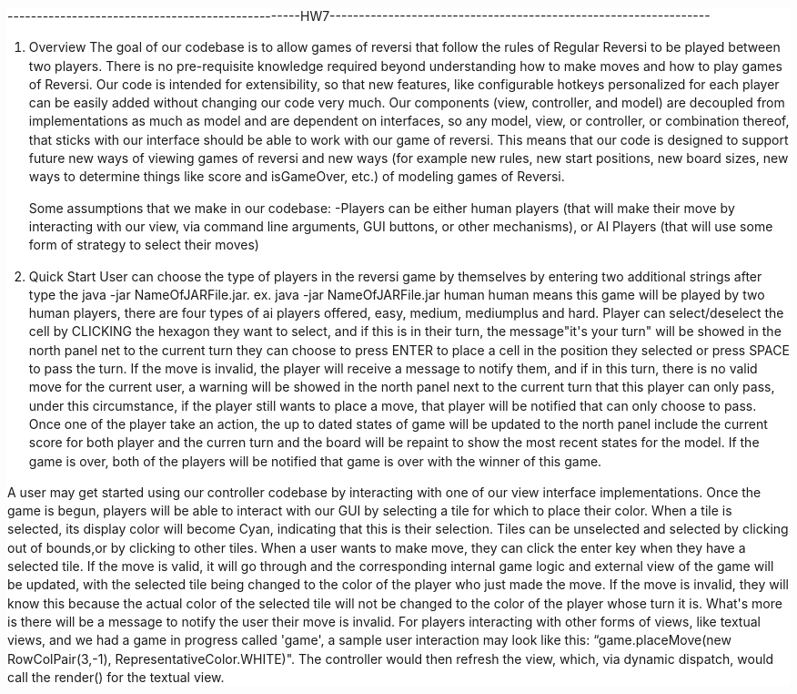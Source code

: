 --------------------------------------------------HW7-----------------------------------------------------------------
1. Overview
   The goal of our codebase is to allow games of reversi that follow the rules of Regular Reversi
   to be played between two players. There is no pre-requisite knowledge required beyond
   understanding how to make moves and how to play games of Reversi. Our code is intended for
   extensibility, so that new features, like configurable hotkeys personalized for each player
   can be easily added without changing our code very much. Our components (view, controller,
   and model) are decoupled from implementations as much as model and are dependent on interfaces,
   so any model, view, or controller, or combination thereof, that sticks with our interface
   should be able to work with our game of reversi. This means that our code is designed to support
   future new ways of viewing games of reversi and new ways (for example new rules, new start
   positions, new board sizes, new ways to determine things like score and isGameOver, etc.) of
   modeling games of Reversi.

   Some assumptions that we make in our codebase:
   -Players can be either human players (that will make their move by interacting with our view,
   via command line arguments, GUI buttons, or other mechanisms), or AI Players (that will use
   some form of strategy to select their moves)

2. Quick Start
   User can choose the type of players in the reversi game by themselves by entering two additional strings
   after type the java -jar NameOfJARFile.jar. ex. java -jar NameOfJARFile.jar human human means this game
   will be played by two human players, there are four types of ai players offered, easy, medium, mediumplus
   and hard.
   Player can select/deselect the cell by CLICKING the hexagon they want to select, and if this is in their
   turn, the message"it's your turn" will be showed in the north panel net to the current turn
   they can choose to press ENTER to place a cell in the position they selected or press SPACE
   to pass the turn. If the move is invalid, the player will receive a message to notify them, and if
   in this turn, there is no valid move for the current user, a warning will be showed in the north panel
   next to the current turn that this player can only pass, under this circumstance, if the player still wants
   to place a move, that player will be notified that can only choose to pass. Once one of the player take an
   action, the up to dated states of game will be updated to the north panel include the current score for
   both player and the curren turn and the board will be repaint to show the most recent states for the model.
   If the game is over, both of the players will be notified that game is over with the winner of this game.

A user may get started using our controller codebase by interacting with one of our view interface
implementations. Once the game is begun, players will be able to interact with our GUI
by selecting a tile for which to place their color. When a tile is selected, its display
color will become Cyan, indicating  that this is their selection. Tiles can be unselected and selected
by clicking out of bounds,or by clicking to other tiles. When a user wants to make move, they can click
the enter key when they have a selected tile. If the move is valid, it will go through and the corresponding
internal game logic and external view of the game will be updated, with the selected tile
being changed to the color of the player who just made the move. If the move is invalid, they
will know this because the actual color of the selected tile will not be changed to the color
of the player whose turn it is. What's more is there will be a message to notify the user their
move is invalid. For players interacting with other forms of views, like
textual views, and we had a game in progress called 'game', a sample user interaction may
look like this: “game.placeMove(new RowColPair(3,-1), RepresentativeColor.WHITE)". The controller
would then refresh the view, which, via dynamic dispatch, would call the render() for the textual view.
